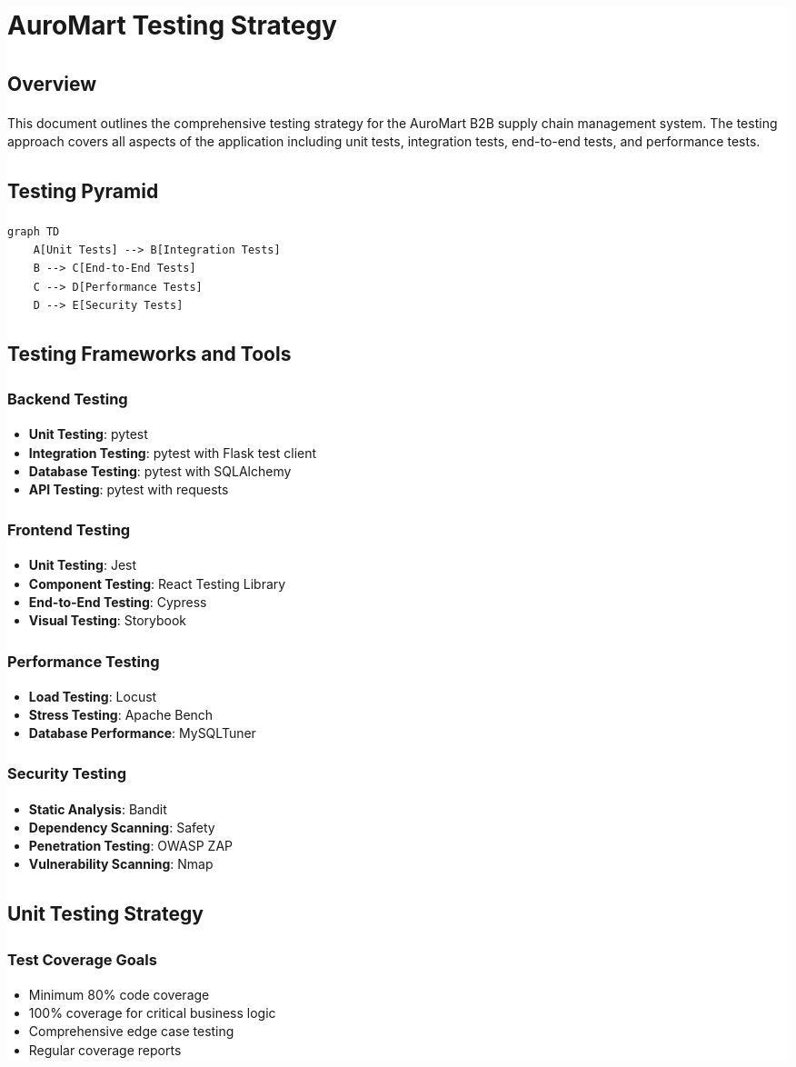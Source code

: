 # AuroMart Testing Strategy

## Overview
This document outlines the comprehensive testing strategy for the AuroMart B2B supply chain management system. The testing approach covers all aspects of the application including unit tests, integration tests, end-to-end tests, and performance tests.

## Testing Pyramid

```mermaid
graph TD
    A[Unit Tests] --> B[Integration Tests]
    B --> C[End-to-End Tests]
    C --> D[Performance Tests]
    D --> E[Security Tests]
```

## Testing Frameworks and Tools

### Backend Testing
- **Unit Testing**: pytest
- **Integration Testing**: pytest with Flask test client
- **Database Testing**: pytest with SQLAlchemy
- **API Testing**: pytest with requests

### Frontend Testing
- **Unit Testing**: Jest
- **Component Testing**: React Testing Library
- **End-to-End Testing**: Cypress
- **Visual Testing**: Storybook

### Performance Testing
- **Load Testing**: Locust
- **Stress Testing**: Apache Bench
- **Database Performance**: MySQLTuner

### Security Testing
- **Static Analysis**: Bandit
- **Dependency Scanning**: Safety
- **Penetration Testing**: OWASP ZAP
- **Vulnerability Scanning**: Nmap

## Unit Testing Strategy

### Test Coverage Goals
- Minimum 80% code coverage
- 100% coverage for critical business logic
- Comprehensive edge case testing
- Regular coverage reports
